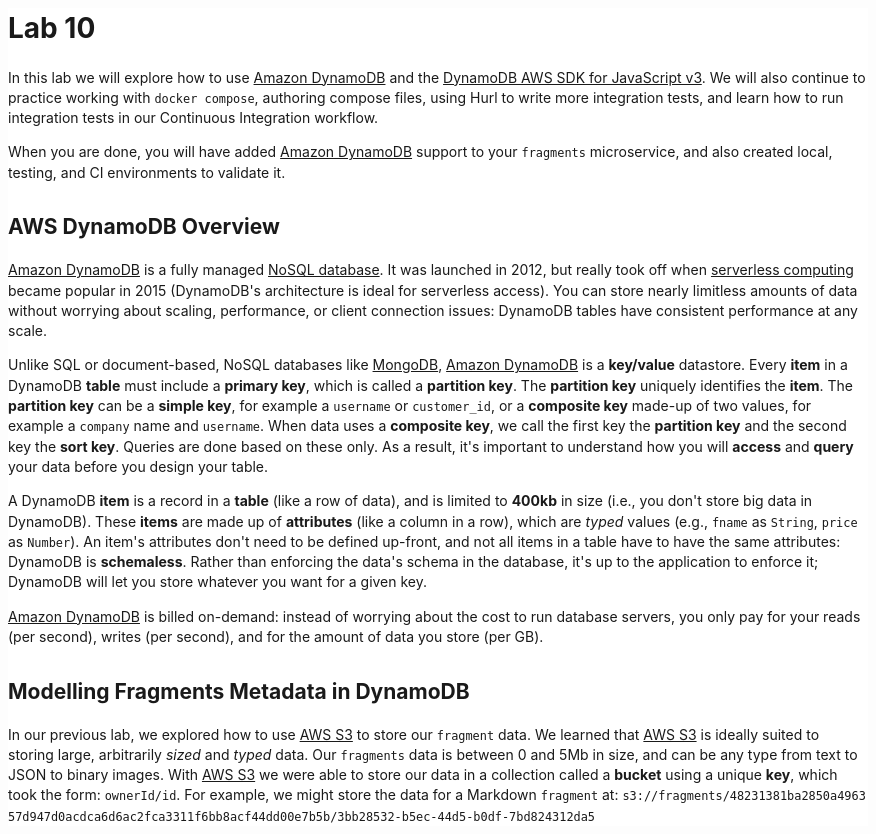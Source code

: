 # Lab 10

In this lab we will explore how to use [Amazon DynamoDB](https://aws.amazon.com/dynamodb/) and the [DynamoDB AWS SDK for JavaScript v3](https://docs.aws.amazon.com/AWSJavaScriptSDK/v3/latest/clients/client-dynamodb/index.html). We will also continue to practice working with `docker compose`, authoring compose files, using Hurl to write more integration tests, and learn how to run integration tests in our Continuous Integration workflow.

When you are done, you will have added [Amazon DynamoDB](https://aws.amazon.com/dynamodb/) support to your `fragments` microservice, and also created local, testing, and CI environments to validate it.

## AWS DynamoDB Overview

[Amazon DynamoDB](https://aws.amazon.com/dynamodb/) is a fully managed [NoSQL database](https://en.wikipedia.org/wiki/NoSQL). It was launched in 2012, but really took off when [serverless computing](https://en.wikipedia.org/wiki/Serverless_computing) became popular in 2015 (DynamoDB's architecture is ideal for serverless access). You can store nearly limitless amounts of data without worrying about scaling, performance, or client connection issues: DynamoDB tables have consistent performance at any scale.

Unlike SQL or document-based, NoSQL databases like [MongoDB](https://www.mongodb.com/document-databases), [Amazon DynamoDB](https://aws.amazon.com/dynamodb/) is a **key/value** datastore. Every **item** in a DynamoDB **table** must include a **primary key**, which is called a **partition key**. The **partition key** uniquely identifies the **item**. The **partition key** can be a **simple key**, for example a `username` or `customer_id`, or a **composite key** made-up of two values, for example a `company` name and `username`. When data uses a **composite key**, we call the first key the **partition key** and the second key the **sort key**. Queries are done based on these only. As a result, it's important to understand how you will **access** and **query** your data before you design your table.

A DynamoDB **item** is a record in a **table** (like a row of data), and is limited to **400kb** in size (i.e., you don't store big data in DynamoDB). These **items** are made up of **attributes** (like a column in a row), which are _typed_ values (e.g., `fname` as `String`, `price` as `Number`). An item's attributes don't need to be defined up-front, and not all items in a table have to have the same attributes: DynamoDB is **schemaless**. Rather than enforcing the data's schema in the database, it's up to the application to enforce it; DynamoDB will let you store whatever you want for a given key.

[Amazon DynamoDB](https://aws.amazon.com/dynamodb/) is billed on-demand: instead of worrying about the cost to run database servers, you only pay for your reads (per second), writes (per second), and for the amount of data you store (per GB).

## Modelling Fragments Metadata in DynamoDB

In our previous lab, we explored how to use [AWS S3](https://aws.amazon.com/s3/) to store our `fragment` data. We learned that [AWS S3](https://aws.amazon.com/s3/) is ideally suited to storing large, arbitrarily _sized_ and _typed_ data. Our `fragments` data is between 0 and 5Mb in size, and can be any type from text to JSON to binary images. With [AWS S3](https://aws.amazon.com/s3/) we were able to store our data in a collection called a **bucket** using a unique **key**, which took the form: `ownerId/id`. For example, we might store the data for a Markdown `fragment` at: `s3://fragments/48231381ba2850a496357d947d0acdca6d6ac2fca3311f6bb8acf44dd00e7b5b/3bb28532-b5ec-44d5-b0df-7bd824312da5`
